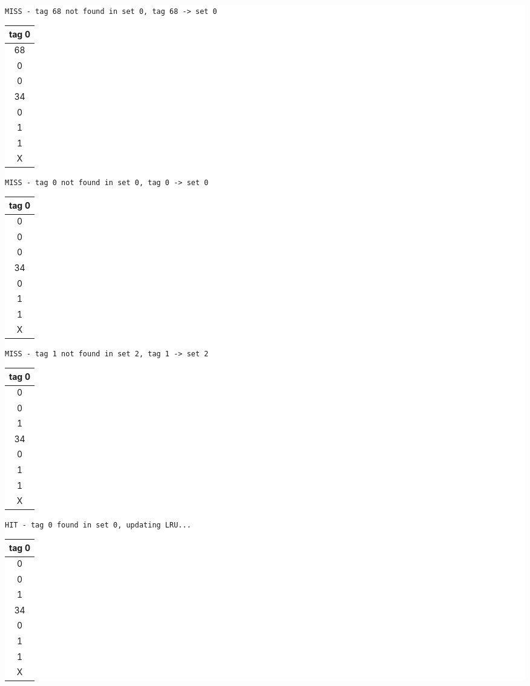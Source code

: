 ``` 
MISS - tag 68 not found in set 0, tag 68 -> set 0 
```   
| tag 0  
:---:|
68 |
0 |
0 |
34 |
0 |
1 |
1 |
X |

``` 
MISS - tag 0 not found in set 0, tag 0 -> set 0 
```   
| tag 0  
:---:|
0 |
0 |
0 |
34 |
0 |
1 |
1 |
X |

``` 
MISS - tag 1 not found in set 2, tag 1 -> set 2 
```   
| tag 0  
:---:|
0 |
0 |
1 |
34 |
0 |
1 |
1 |
X |

``` 
HIT - tag 0 found in set 0, updating LRU...  
```   
| tag 0  
:---:|
0 |
0 |
1 |
34 |
0 |
1 |
1 |
X |

